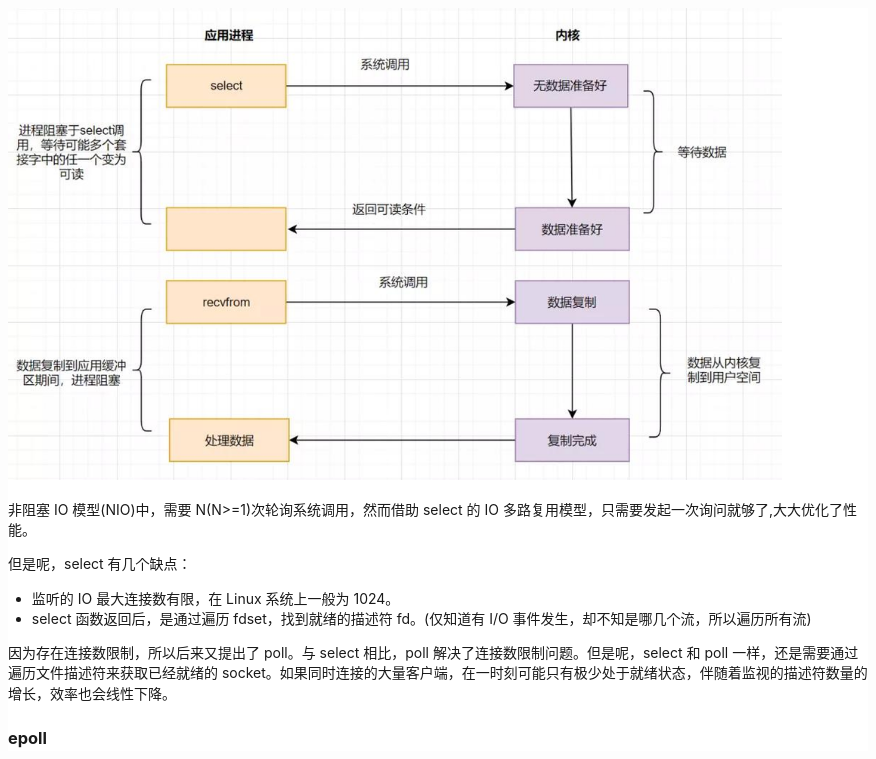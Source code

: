 <img src="/images/os/select-io.jpg" alt="" width="90%" />

非阻塞 IO 模型(NIO)中，需要 N(N>=1)次轮询系统调用，然而借助 select 的 IO 多路复用模型，只需要发起一次询问就够了,大大优化了性能。

但是呢，select 有几个缺点：

- 监听的 IO 最大连接数有限，在 Linux 系统上一般为 1024。
- select 函数返回后，是通过遍历 fdset，找到就绪的描述符 fd。(仅知道有 I/O 事件发生，却不知是哪几个流，所以遍历所有流)

因为存在连接数限制，所以后来又提出了 poll。与 select 相比，poll 解决了连接数限制问题。但是呢，select 和 poll 一样，还是需要通过遍历文件描述符来获取已经就绪的 socket。如果同时连接的大量客户端，在一时刻可能只有极少处于就绪状态，伴随着监视的描述符数量的增长，效率也会线性下降。

### epoll
